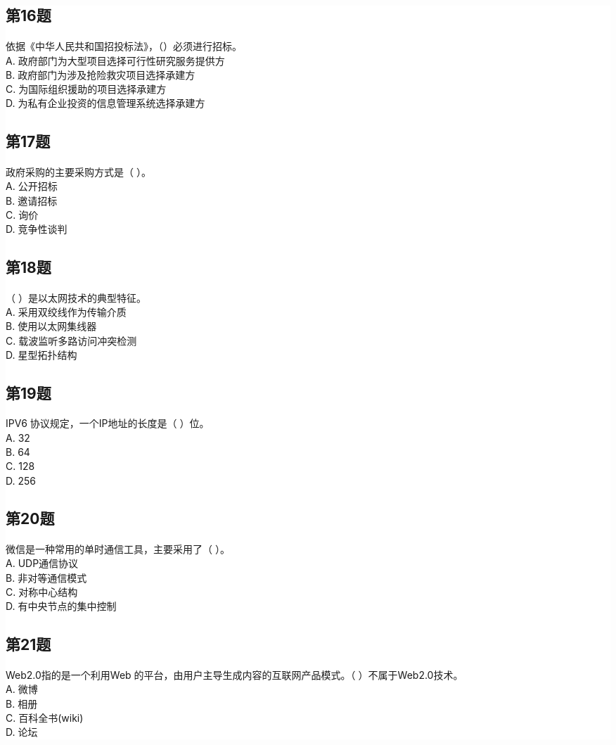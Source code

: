 
## 第16题 ##

依据《中华人民共和国招投标法》，（）必须进行招标。  
A. 政府部门为大型项目选择可行性研究服务提供方  
B. 政府部门为涉及抢险救灾项目选择承建方  
C. 为国际组织援助的项目选择承建方  
D. 为私有企业投资的信息管理系统选择承建方  


## 第17题 ##

政府采购的主要采购方式是（ ）。  
A. 公开招标  
B. 邀请招标  
C. 询价  
D. 竞争性谈判  


## 第18题 ##

（ ）是以太网技术的典型特征。  
A. 采用双绞线作为传输介质  
B. 使用以太网集线器  
C. 载波监听多路访问冲突检测  
D. 星型拓扑结构  


## 第19题 ##

IPV6 协议规定，一个IP地址的长度是（ ）位。  
A. 32  
B. 64  
C. 128  
D. 256  


## 第20题 ##

微信是一种常用的单时通信工具，主要采用了（ ）。  
A. UDP通信协议  
B. 非对等通信模式  
C. 对称中心结构  
D. 有中央节点的集中控制  


## 第21题 ##

Web2.0指的是一个利用Web 的平台，由用户主导生成内容的互联网产品模式。（ ）不属于Web2.0技术。  
A. 微博  
B. 相册  
C. 百科全书(wiki)  
D. 论坛  
